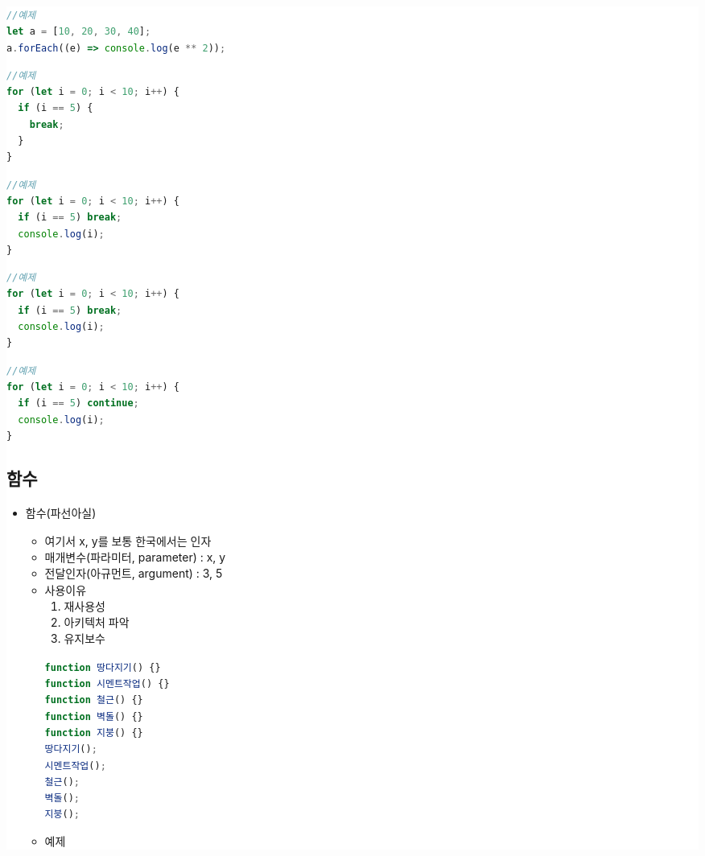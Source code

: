 ```js
//예제
let a = [10, 20, 30, 40];
a.forEach((e) => console.log(e ** 2));
```

```js
//예제
for (let i = 0; i < 10; i++) {
  if (i == 5) {
    break;
  }
}
```

```js
//예제
for (let i = 0; i < 10; i++) {
  if (i == 5) break;
  console.log(i);
}
```

```js
//예제
for (let i = 0; i < 10; i++) {
  if (i == 5) break;
  console.log(i);
}
```

```js
//예제
for (let i = 0; i < 10; i++) {
  if (i == 5) continue;
  console.log(i);
}
```

## 함수

- 함수(파선아실)

  - 여기서 x, y를 보통 한국에서는 인자
  - 매개변수(파라미터, parameter) : x, y
  - 전달인자(아규먼트, argument) : 3, 5
  - 사용이유
    1. 재사용성
    2. 아키텍처 파악
    3. 유지보수
    ```js
    function 땅다지기() {}
    function 시멘트작업() {}
    function 철근() {}
    function 벽돌() {}
    function 지붕() {}
    땅다지기();
    시멘트작업();
    철근();
    벽돌();
    지붕();
    ```
  - 예제
